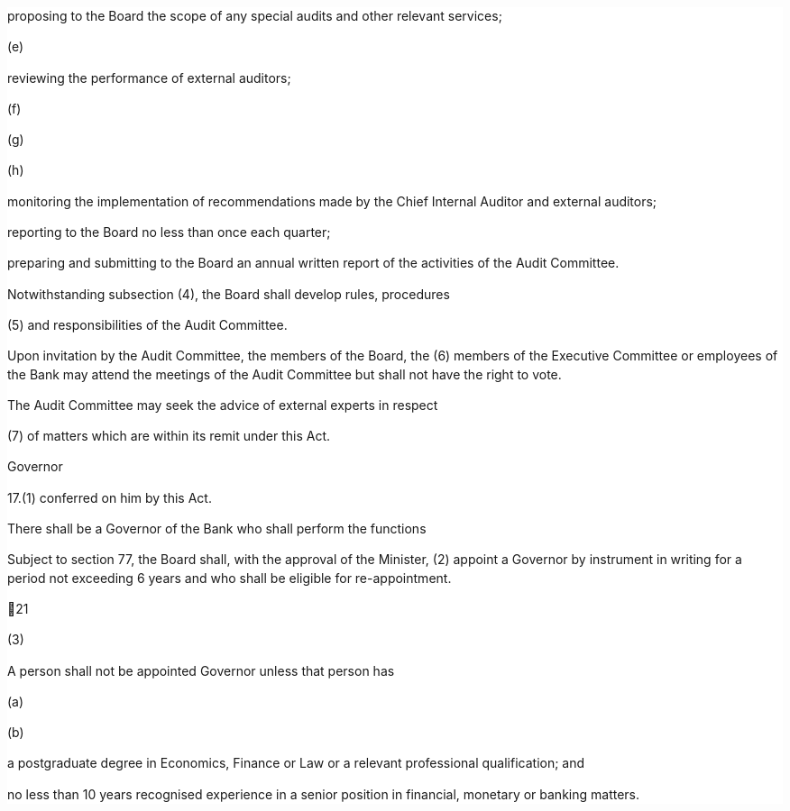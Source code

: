 proposing  to  the  Board  the  scope  of  any  special  audits  and  other
relevant services;

(e)

reviewing the performance of external auditors;

(f)

(g)

(h)

monitoring the implementation of recommendations made by the Chief
Internal Auditor and external auditors;

reporting to the Board no less than once each quarter;

preparing and submitting to the Board an annual written report of the
activities of the Audit Committee.

Notwithstanding subsection (4), the Board shall develop rules, procedures

(5)
and responsibilities of the Audit Committee.

Upon invitation by the Audit Committee, the members of the Board, the
(6)
members of the Executive Committee or employees of the Bank may attend the
meetings of the Audit Committee but shall not have the right to vote.

The Audit Committee may seek the advice of external experts in respect

(7)
of matters which are within its remit under this Act.

Governor

17.(1)
conferred on him by this Act.

There shall be a Governor of the Bank who shall perform the functions

Subject to section 77, the Board shall, with the approval of the Minister,
(2)
appoint a Governor by instrument in writing for a period not exceeding 6 years
and who shall be eligible for re-appointment.

21

(3)

A person shall not be appointed Governor unless that person has

(a)

(b)

a  postgraduate  degree  in  Economics,  Finance  or  Law  or  a  relevant
professional qualification; and

no  less  than  10  years  recognised  experience  in  a  senior  position  in
financial, monetary or banking matters.
